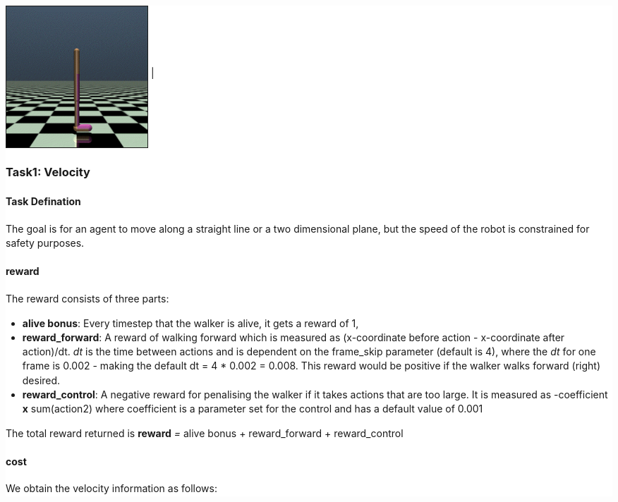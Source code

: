 <img src="assets/envs/mujoco/walker2d.gif" align="middle" width="200" border="1"/> |



### Task1: Velocity

#### Task Defination

The goal is for an agent to move along a straight line or a two dimensional plane, but the speed of the robot is constrained for safety purposes.

#### reward

The reward consists of three parts:

- **alive bonus**: Every timestep that the walker is alive, it gets a reward of 1,
- **reward_forward**: A reward of walking forward which is measured as (x-coordinate before action - x-coordinate after action)/dt. *dt* is the time between actions and is dependent on the frame_skip parameter (default is 4), where the *dt* for one frame is 0.002 - making the default dt = 4 \* 0.002 = 0.008. This reward would be positive if the walker walks forward (right) desired.
- **reward_control**: A negative reward for penalising the walker if it takes actions that are too large. It is measured as -coefficient **x** sum(action2) where coefficient is a parameter set for the control and has a default value of 0.001

The total reward returned is **reward** *=* alive bonus + reward_forward + reward_control

#### cost

We obtain the velocity information as follows:
